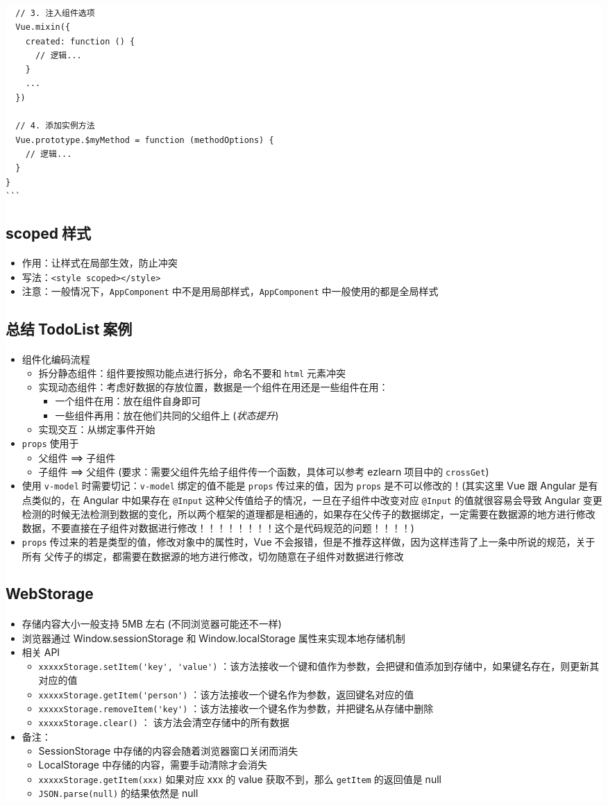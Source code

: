       // 3. 注入组件选项
      Vue.mixin({
        created: function () {
          // 逻辑...
        }
        ...
      })
    
      // 4. 添加实例方法
      Vue.prototype.$myMethod = function (methodOptions) {
        // 逻辑...
      }
    }
    ```

    

## scoped 样式

- 作用：让样式在局部生效，防止冲突
- 写法：`<style scoped></style>`
- 注意：一般情况下，`AppComponent` 中不是用局部样式，`AppComponent` 中一般使用的都是全局样式



## 总结 TodoList 案例

- 组件化编码流程
  - 拆分静态组件：组件要按照功能点进行拆分，命名不要和 `html` 元素冲突
  - 实现动态组件：考虑好数据的存放位置，数据是一个组件在用还是一些组件在用：
    - 一个组件在用：放在组件自身即可
    - 一些组件再用：放在他们共同的父组件上 (*状态提升*)
  - 实现交互：从绑定事件开始
- `props` 使用于
  - 父组件 ==> 子组件
  - 子组件 ==> 父组件 (要求：需要父组件先给子组件传一个函数，具体可以参考 ezlearn 项目中的 `crossGet`)
- 使用 `v-model` 时需要切记：`v-model` 绑定的值不能是 `props` 传过来的值，因为 `props` 是不可以修改的！(其实这里 Vue 跟 Angular 是有点类似的，在 Angular 中如果存在 `@Input` 这种父传值给子的情况，一旦在子组件中改变对应 `@Input` 的值就很容易会导致 Angular 变更检测的时候无法检测到数据的变化，所以两个框架的道理都是相通的，如果存在父传子的数据绑定，一定需要在数据源的地方进行修改数据，不要直接在子组件对数据进行修改！！！！！！！！这个是代码规范的问题！！！！)
- `props` 传过来的若是类型的值，修改对象中的属性时，Vue 不会报错，但是不推荐这样做，因为这样违背了上一条中所说的规范，关于所有 父传子的绑定，都需要在数据源的地方进行修改，切勿随意在子组件对数据进行修改



## WebStorage

- 存储内容大小一般支持 5MB 左右 (不同浏览器可能还不一样)
- 浏览器通过 Window.sessionStorage 和 Window.localStorage 属性来实现本地存储机制
- 相关 API
  - `xxxxxStorage.setItem('key', 'value')` ：该方法接收一个键和值作为参数，会把键和值添加到存储中，如果键名存在，则更新其对应的值
  - `xxxxxStorage.getItem('person')` ：该方法接收一个键名作为参数，返回键名对应的值
  - `xxxxxStorage.removeItem('key')` ：该方法接收一个键名作为参数，并把键名从存储中删除
  - `xxxxxStorage.clear()` ： 该方法会清空存储中的所有数据
- 备注：
  - SessionStorage 中存储的内容会随着浏览器窗口关闭而消失
  - LocalStorage 中存储的内容，需要手动清除才会消失
  - `xxxxxStorage.getItem(xxx)` 如果对应 xxx 的 value 获取不到，那么 `getItem` 的返回值是 null
  - `JSON.parse(null)` 的结果依然是 null
